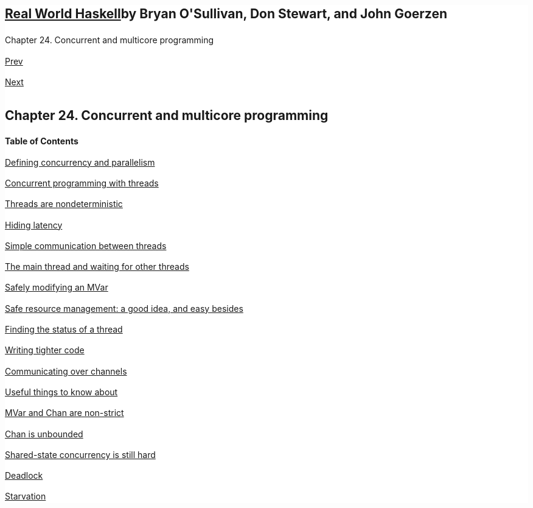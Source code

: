 [Real World Haskell](/)by Bryan O'Sullivan, Don Stewart, and John Goerzen
-------------------------------------------------------------------------

Chapter 24. Concurrent and multicore programming

[Prev](gui-programming-with-gtk-hs.html)

[Next](profiling-and-optimization.html)

Chapter 24. Concurrent and multicore programming
------------------------------------------------

**Table of Contents**

[Defining concurrency and
parallelism](concurrent-and-multicore-programming.html#id672744)

[Concurrent programming with
threads](concurrent-and-multicore-programming.html#id672818)

[Threads are
nondeterministic](concurrent-and-multicore-programming.html#id672920)

[Hiding latency](concurrent-and-multicore-programming.html#id672958)

[Simple communication between
threads](concurrent-and-multicore-programming.html#id673028)

[The main thread and waiting for other
threads](concurrent-and-multicore-programming.html#id673306)

[Safely modifying an
MVar](concurrent-and-multicore-programming.html#id673477)

[Safe resource management: a good idea, and easy
besides](concurrent-and-multicore-programming.html#id673648)

[Finding the status of a
thread](concurrent-and-multicore-programming.html#id673762)

[Writing tighter
code](concurrent-and-multicore-programming.html#id673978)

[Communicating over
channels](concurrent-and-multicore-programming.html#id674105)

[Useful things to know
about](concurrent-and-multicore-programming.html#id674167)

[MVar and Chan are
non-strict](concurrent-and-multicore-programming.html#concurrent.useful.nonstrict)

[Chan is unbounded](concurrent-and-multicore-programming.html#id674348)

[Shared-state concurrency is still
hard](concurrent-and-multicore-programming.html#concurrent.hard)

[Deadlock](concurrent-and-multicore-programming.html#id674409)

[Starvation](concurrent-and-multicore-programming.html#id674536)
